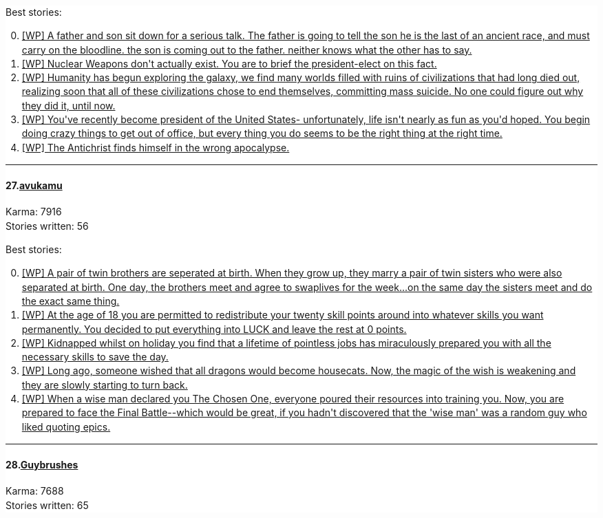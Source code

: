 Best stories:  

0. [[WP] A father and son sit down for a serious talk. The father is going to tell the son he is the last of an ancient race, and must carry on the bloodline. the son is coming out to the father. neither knows what the other has to say.](https://www.reddit.com/r/WritingPrompts/comments/2uzscp/wp_a_father_and_son_sit_down_for_a_serious_talk/codb62n)  
1. [[WP] Nuclear Weapons don't actually exist. You are to brief the president-elect on this fact.](https://www.reddit.com/r/WritingPrompts/comments/2zj82s/wp_nuclear_weapons_dont_actually_exist_you_are_to/cpjivy9)  
2. [[WP] Humanity has begun exploring the galaxy, we find many worlds filled with ruins of civilizations that had long died out, realizing soon that all of these civilizations chose to end themselves, committing mass suicide. No one could figure out why they did it, until now.](https://www.reddit.com/r/WritingPrompts/comments/2vkshe/wp_humanity_has_begun_exploring_the_galaxy_we/coitevy)  
3. [[WP] You've recently become president of the United States- unfortunately, life isn't nearly as fun as you'd hoped. You begin doing crazy things to get out of office, but every thing you do seems to be the right thing at the right time.](https://www.reddit.com/r/WritingPrompts/comments/3koyw3/wp_youve_recently_become_president_of_the_united/cuzl49m)  
4. [[WP] The Antichrist finds himself in the wrong apocalypse.](https://www.reddit.com/r/WritingPrompts/comments/2o1ulj/wp_the_antichrist_finds_himself_in_the_wrong/cmjdddt)  


----

#### 27.[avukamu](https://www.reddit.com/user/avukamu/comments/?sort=top)  
Karma: 7916  
Stories written: 56  

Best stories:  

0. [[WP] A pair of twin brothers are seperated at birth. When they grow up, they marry a pair of twin sisters who were also separated at birth. One day, the brothers meet and agree to swaplives for the week...on the same day the sisters meet and do the exact same thing.](https://www.reddit.com/r/WritingPrompts/comments/455hlc/wp_a_pair_of_twin_brothers_are_seperated_at_birth/czvkccw)  
1. [[WP] At the age of 18 you are permitted to redistribute your twenty skill points around into whatever skills you want permanently. You decided to put everything into LUCK and leave the rest at 0 points.](https://www.reddit.com/r/WritingPrompts/comments/4b9a2k/wp_at_the_age_of_18_you_are_permitted_to/d17bi61)  
2. [[WP] Kidnapped whilst on holiday you find that a lifetime of pointless jobs has miraculously prepared you with all the necessary skills to save the day.](https://www.reddit.com/r/WritingPrompts/comments/4ef65m/wp_kidnapped_whilst_on_holiday_you_find_that_a/d1zo64m)  
3. [[WP] Long ago, someone wished that all dragons would become housecats. Now, the magic of the wish is weakening and they are slowly starting to turn back.](https://www.reddit.com/r/WritingPrompts/comments/4eosvm/wp_long_ago_someone_wished_that_all_dragons_would/d223gyc)  
4. [[WP] When a wise man declared you The Chosen One, everyone poured their resources into training you. Now, you are prepared to face the Final Battle--which would be great, if you hadn't discovered that the 'wise man' was a random guy who liked quoting epics.](https://www.reddit.com/r/WritingPrompts/comments/4etck7/wp_when_a_wise_man_declared_you_the_chosen_one/d23dv37)  


----

#### 28.[Guybrushes](https://www.reddit.com/user/Guybrushes/comments/?sort=top)  
Karma: 7688  
Stories written: 65  
